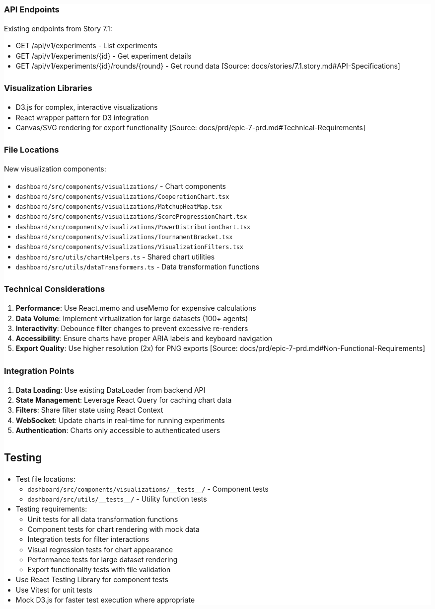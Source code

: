 ### API Endpoints
Existing endpoints from Story 7.1:
- GET /api/v1/experiments - List experiments
- GET /api/v1/experiments/{id} - Get experiment details
- GET /api/v1/experiments/{id}/rounds/{round} - Get round data
[Source: docs/stories/7.1.story.md#API-Specifications]

### Visualization Libraries
- D3.js for complex, interactive visualizations
- React wrapper pattern for D3 integration
- Canvas/SVG rendering for export functionality
[Source: docs/prd/epic-7-prd.md#Technical-Requirements]

### File Locations
New visualization components:
- `dashboard/src/components/visualizations/` - Chart components
- `dashboard/src/components/visualizations/CooperationChart.tsx`
- `dashboard/src/components/visualizations/MatchupHeatMap.tsx`
- `dashboard/src/components/visualizations/ScoreProgressionChart.tsx`
- `dashboard/src/components/visualizations/PowerDistributionChart.tsx`
- `dashboard/src/components/visualizations/TournamentBracket.tsx`
- `dashboard/src/components/visualizations/VisualizationFilters.tsx`
- `dashboard/src/utils/chartHelpers.ts` - Shared chart utilities
- `dashboard/src/utils/dataTransformers.ts` - Data transformation functions

### Technical Considerations
1. **Performance**: Use React.memo and useMemo for expensive calculations
2. **Data Volume**: Implement virtualization for large datasets (100+ agents)
3. **Interactivity**: Debounce filter changes to prevent excessive re-renders
4. **Accessibility**: Ensure charts have proper ARIA labels and keyboard navigation
5. **Export Quality**: Use higher resolution (2x) for PNG exports
[Source: docs/prd/epic-7-prd.md#Non-Functional-Requirements]

### Integration Points
1. **Data Loading**: Use existing DataLoader from backend API
2. **State Management**: Leverage React Query for caching chart data
3. **Filters**: Share filter state using React Context
4. **WebSocket**: Update charts in real-time for running experiments
5. **Authentication**: Charts only accessible to authenticated users

## Testing
- Test file locations:
  - `dashboard/src/components/visualizations/__tests__/` - Component tests
  - `dashboard/src/utils/__tests__/` - Utility function tests
- Testing requirements:
  - Unit tests for all data transformation functions
  - Component tests for chart rendering with mock data
  - Integration tests for filter interactions
  - Visual regression tests for chart appearance
  - Performance tests for large dataset rendering
  - Export functionality tests with file validation
- Use React Testing Library for component tests
- Use Vitest for unit tests
- Mock D3.js for faster test execution where appropriate
